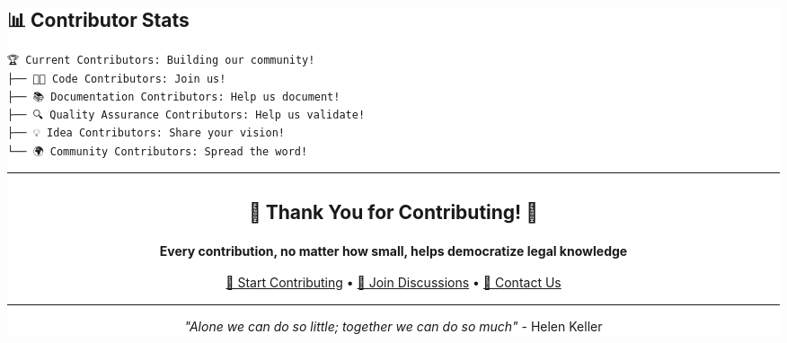 
## 📊 **Contributor Stats**

```
🏆 Current Contributors: Building our community!
├── 👨‍💻 Code Contributors: Join us!
├── 📚 Documentation Contributors: Help us document!
├── 🔍 Quality Assurance Contributors: Help us validate!
├── 💡 Idea Contributors: Share your vision!
└── 🌍 Community Contributors: Spread the word!
```

---

<div align="center">

## 🌟 **Thank You for Contributing!** 🌟

**Every contribution, no matter how small, helps democratize legal knowledge**

[🚀 Start Contributing](https://github.com/yourusername/mexican-laws-db/issues) • 
[💬 Join Discussions](https://github.com/yourusername/mexican-laws-db/discussions) • 
[📧 Contact Us](mailto:your-email@example.com)

---

*"Alone we can do so little; together we can do so much"* - Helen Keller

</div>
